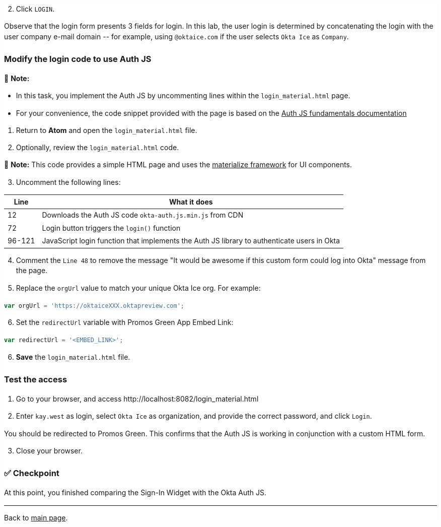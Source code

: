2.  Click `LOGIN`.

Observe that the login form presents 3 fields for login.
In this lab, the user login is determined by concatenating the login with the user company e-mail domain -- for example, using `@oktaice.com` if the user selects `Okta Ice` as `Company`.

### Modify the login code to use Auth JS

📝 **Note:**

-   In this task, you implement the Auth JS by uncommenting lines within the `login_material.html` page.

-   For your convenience, the code snippet provided with the page is based on the [Auth JS fundamentals documentation](https://developer.okta.com/docs/guides/archive-auth-js/main/)
    
1.  Return to **Atom** and open the `login_material.html` file.

2.  Optionally, review the `login_material.html` code.

📝 **Note:** This code provides a simple HTML page and uses the [materialize framework](http://materializecss.com/) for UI components.

3.  Uncomment the following lines:

|  **Line**    | **What it does**                                                     |
|--------------|----------------------------------------------------------------------|
| 12           | Downloads the Auth JS code `okta-auth.js.min.js` from CDN            |
| 72           | Login button triggers the `login()` function                         |
| 96-121       |  JavaScript login function that implements the Auth JS library to authenticate users in Okta                |

4.  Comment the `Line 48` to remove the message "It would be awesome if this custom form could log into Okta" message from the page.

5.  Replace the `orgUrl` value to match your unique Okta Ice org. For example:

```javascript
var orgUrl = 'https://oktaiceXXX.oktapreview.com';
```

6.  Set the `redirectUrl` variable with Promos Green App Embed Link:

```javascript
var redirectUrl = '<EMBED_LINK>';
```

6.  **Save** the `login_material.html` file.

### Test the access

1.  Go to your browser, and access http://localhost:8082/login_material.html

2.  Enter `kay.west` as login, select `Okta Ice` as organization, and provide the correct password, and click `Login`.

You should be redirected to Promos Green.
This confirms that the Auth JS is working in conjunction with a custom HTML form.

3.  Close your browser.

### ✅ Checkpoint

At this point, you finished comparing the Sign-In Widget with the Okta Auth JS.

---
Back to [main page](README.md).

